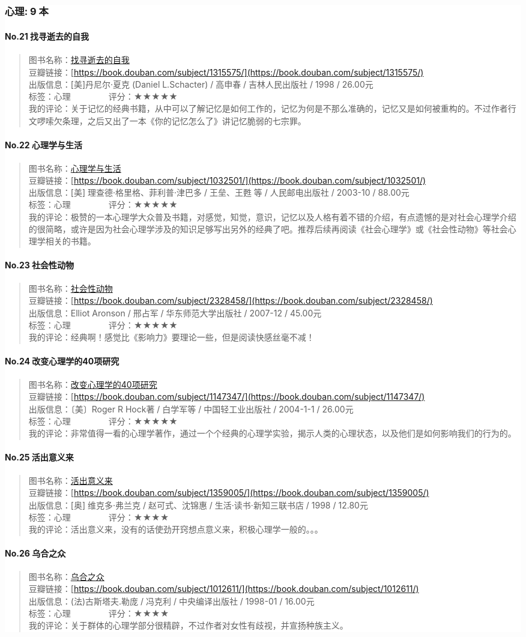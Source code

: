 
### 心理: 9 本
#### No.21 找寻逝去的自我
 > 图书名称：[找寻逝去的自我](https://book.douban.com/subject/1315575/)  
 > 豆瓣链接：[https://book.douban.com/subject/1315575/](https://book.douban.com/subject/1315575/)  
 > 出版信息：[美]丹尼尔·夏克 (Daniel L.Schacter) / 高申春 / 吉林人民出版社 / 1998 / 26.00元  
 > 标签：心理&nbsp;&nbsp;&nbsp;&nbsp;&nbsp;&nbsp;&nbsp;&nbsp;&nbsp;&nbsp;&nbsp;&nbsp;&nbsp;&nbsp;&nbsp;&nbsp;评分：**★★★★★**  
 > 我的评论：关于记忆的经典书籍，从中可以了解记忆是如何工作的，记忆为何是不那么准确的，记忆又是如何被重构的。不过作者行文啰嗦欠条理，之后又出了一本《你的记忆怎么了》讲记忆脆弱的七宗罪。  

#### No.22 心理学与生活
 > 图书名称：[心理学与生活](https://book.douban.com/subject/1032501/)  
 > 豆瓣链接：[https://book.douban.com/subject/1032501/](https://book.douban.com/subject/1032501/)  
 > 出版信息：[美] 理查德·格里格、菲利普·津巴多 / 王垒、王甦 等 / 人民邮电出版社 / 2003-10 / 88.00元  
 > 标签：心理&nbsp;&nbsp;&nbsp;&nbsp;&nbsp;&nbsp;&nbsp;&nbsp;&nbsp;&nbsp;&nbsp;&nbsp;&nbsp;&nbsp;&nbsp;&nbsp;评分：**★★★★★**  
 > 我的评论：极赞的一本心理学大众普及书籍，对感觉，知觉，意识，记忆以及人格有着不错的介绍，有点遗憾的是对社会心理学介绍的很简略，或许是因为社会心理学涉及的知识足够写出另外的经典了吧。推荐后续再阅读《社会心理学》或《社会性动物》等社会心理学相关的书籍。  

#### No.23 社会性动物
 > 图书名称：[社会性动物](https://book.douban.com/subject/2328458/)  
 > 豆瓣链接：[https://book.douban.com/subject/2328458/](https://book.douban.com/subject/2328458/)  
 > 出版信息：Elliot Aronson / 邢占军 / 华东师范大学出版社 / 2007-12 / 45.00元  
 > 标签：心理&nbsp;&nbsp;&nbsp;&nbsp;&nbsp;&nbsp;&nbsp;&nbsp;&nbsp;&nbsp;&nbsp;&nbsp;&nbsp;&nbsp;&nbsp;&nbsp;评分：**★★★★★**  
 > 我的评论：经典啊！感觉比《影响力》要理论一些，但是阅读快感丝毫不减！  

#### No.24 改变心理学的40项研究
 > 图书名称：[改变心理学的40项研究](https://book.douban.com/subject/1147347/)  
 > 豆瓣链接：[https://book.douban.com/subject/1147347/](https://book.douban.com/subject/1147347/)  
 > 出版信息：〔美〕Roger R Hock著 / 白学军等 / 中国轻工业出版社 / 2004-1-1 / 26.00元  
 > 标签：心理&nbsp;&nbsp;&nbsp;&nbsp;&nbsp;&nbsp;&nbsp;&nbsp;&nbsp;&nbsp;&nbsp;&nbsp;&nbsp;&nbsp;&nbsp;&nbsp;评分：**★★★★★**  
 > 我的评论：非常值得一看的心理学著作，通过一个个经典的心理学实验，揭示人类的心理状态，以及他们是如何影响我们的行为的。  

#### No.25 活出意义来
 > 图书名称：[活出意义来](https://book.douban.com/subject/1359005/)  
 > 豆瓣链接：[https://book.douban.com/subject/1359005/](https://book.douban.com/subject/1359005/)  
 > 出版信息：[奥] 维克多·弗兰克 / 赵可式、沈锦惠 / 生活·读书·新知三联书店 / 1998 / 12.80元  
 > 标签：心理&nbsp;&nbsp;&nbsp;&nbsp;&nbsp;&nbsp;&nbsp;&nbsp;&nbsp;&nbsp;&nbsp;&nbsp;&nbsp;&nbsp;&nbsp;&nbsp;评分：**★★★★**  
 > 我的评论：活出意义来，没有的话使劲开窍想点意义来，积极心理学一般的。。。  

#### No.26 乌合之众
 > 图书名称：[乌合之众](https://book.douban.com/subject/1012611/)  
 > 豆瓣链接：[https://book.douban.com/subject/1012611/](https://book.douban.com/subject/1012611/)  
 > 出版信息：(法)古斯塔夫.勒庞 / 冯克利 / 中央编译出版社 / 1998-01 / 16.00元  
 > 标签：心理&nbsp;&nbsp;&nbsp;&nbsp;&nbsp;&nbsp;&nbsp;&nbsp;&nbsp;&nbsp;&nbsp;&nbsp;&nbsp;&nbsp;&nbsp;&nbsp;评分：**★★★★**  
 > 我的评论：关于群体的心理学部分很精辟，不过作者对女性有歧视，并宣扬种族主义。  
